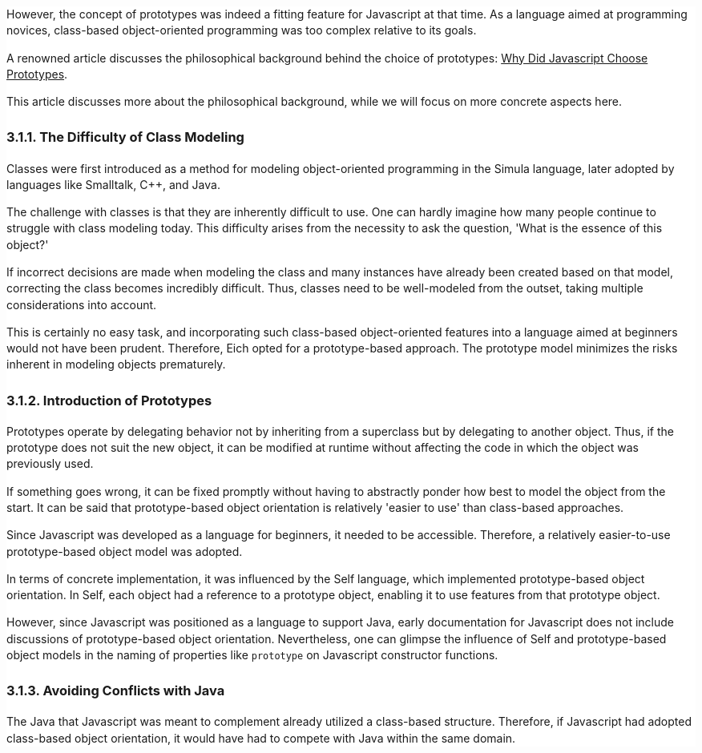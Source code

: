 However, the concept of prototypes was indeed a fitting feature for Javascript at that time. As a language aimed at programming novices, class-based object-oriented programming was too complex relative to its goals.

A renowned article discusses the philosophical background behind the choice of prototypes: [Why Did Javascript Choose Prototypes](https://medium.com/@limsungmook/%EC%9E%90%EB%B0%94%EC%8A%A4%ED%81%AC%EB%A6%BD%ED%8A%B8%EB%8A%94-%EC%99%9C-%ED%94%84%EB%A1%9C%ED%86%A0%ED%83%80%EC%9E%85%EC%9D%84-%EC%84%A0%ED%83%9D%ED%96%88%EC%9D%84%EA%B9%8C-997f985adb42).

This article discusses more about the philosophical background, while we will focus on more concrete aspects here.

### 3.1.1. The Difficulty of Class Modeling

Classes were first introduced as a method for modeling object-oriented programming in the Simula language, later adopted by languages like Smalltalk, C++, and Java.

The challenge with classes is that they are inherently difficult to use. One can hardly imagine how many people continue to struggle with class modeling today. This difficulty arises from the necessity to ask the question, 'What is the essence of this object?'

If incorrect decisions are made when modeling the class and many instances have already been created based on that model, correcting the class becomes incredibly difficult. Thus, classes need to be well-modeled from the outset, taking multiple considerations into account.

This is certainly no easy task, and incorporating such class-based object-oriented features into a language aimed at beginners would not have been prudent. Therefore, Eich opted for a prototype-based approach. The prototype model minimizes the risks inherent in modeling objects prematurely.

### 3.1.2. Introduction of Prototypes

Prototypes operate by delegating behavior not by inheriting from a superclass but by delegating to another object. Thus, if the prototype does not suit the new object, it can be modified at runtime without affecting the code in which the object was previously used.

If something goes wrong, it can be fixed promptly without having to abstractly ponder how best to model the object from the start. It can be said that prototype-based object orientation is relatively 'easier to use' than class-based approaches.

Since Javascript was developed as a language for beginners, it needed to be accessible. Therefore, a relatively easier-to-use prototype-based object model was adopted.

In terms of concrete implementation, it was influenced by the Self language, which implemented prototype-based object orientation. In Self, each object had a reference to a prototype object, enabling it to use features from that prototype object.

However, since Javascript was positioned as a language to support Java, early documentation for Javascript does not include discussions of prototype-based object orientation. Nevertheless, one can glimpse the influence of Self and prototype-based object models in the naming of properties like `prototype` on Javascript constructor functions.

### 3.1.3. Avoiding Conflicts with Java

The Java that Javascript was meant to complement already utilized a class-based structure. Therefore, if Javascript had adopted class-based object orientation, it would have had to compete with Java within the same domain.

